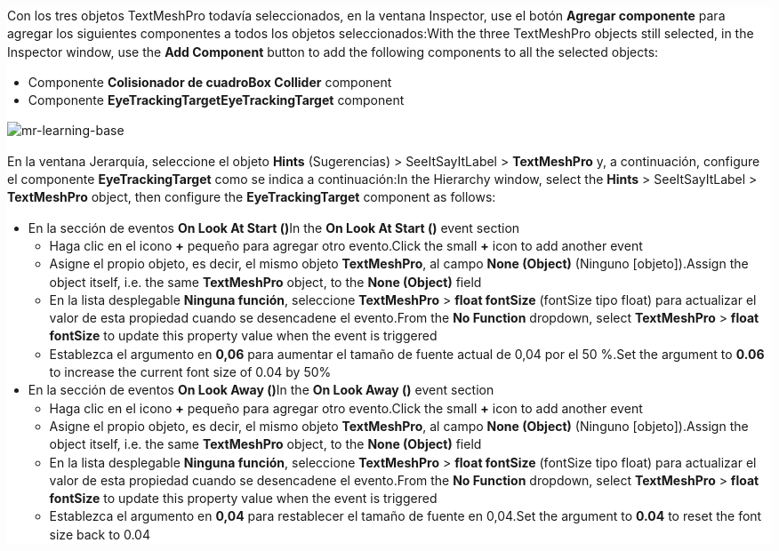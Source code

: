 <span data-ttu-id="0756e-134">Con los tres objetos TextMeshPro todavía seleccionados, en la ventana Inspector, use el botón **Agregar componente** para agregar los siguientes componentes a todos los objetos seleccionados:</span><span class="sxs-lookup"><span data-stu-id="0756e-134">With the three TextMeshPro objects still selected, in the Inspector window, use the **Add Component** button to add the following components to all the selected objects:</span></span>

* <span data-ttu-id="0756e-135">Componente **Colisionador de cuadro**</span><span class="sxs-lookup"><span data-stu-id="0756e-135">**Box Collider** component</span></span>
* <span data-ttu-id="0756e-136">Componente **EyeTrackingTarget**</span><span class="sxs-lookup"><span data-stu-id="0756e-136">**EyeTrackingTarget** component</span></span>

![mr-learning-base](images/mr-learning-base/base-08-section4-step1-2.png)

<span data-ttu-id="0756e-138">En la ventana Jerarquía, seleccione el objeto **Hints** (Sugerencias) > SeeItSayItLabel > **TextMeshPro** y, a continuación, configure el componente **EyeTrackingTarget** como se indica a continuación:</span><span class="sxs-lookup"><span data-stu-id="0756e-138">In the Hierarchy window, select the **Hints** > SeeItSayItLabel > **TextMeshPro** object, then configure the **EyeTrackingTarget** component as follows:</span></span>

* <span data-ttu-id="0756e-139">En la sección de eventos **On Look At Start ()**</span><span class="sxs-lookup"><span data-stu-id="0756e-139">In the **On Look At Start ()** event section</span></span>
  * <span data-ttu-id="0756e-140">Haga clic en el icono **+** pequeño para agregar otro evento.</span><span class="sxs-lookup"><span data-stu-id="0756e-140">Click the small **+** icon to add another event</span></span>
  * <span data-ttu-id="0756e-141">Asigne el propio objeto, es decir, el mismo objeto **TextMeshPro**, al campo **None (Object)** (Ninguno [objeto]).</span><span class="sxs-lookup"><span data-stu-id="0756e-141">Assign the object itself, i.e. the same **TextMeshPro** object, to the **None (Object)** field</span></span>
  * <span data-ttu-id="0756e-142">En la lista desplegable **Ninguna función**, seleccione **TextMeshPro** > **float fontSize** (fontSize tipo float) para actualizar el valor de esta propiedad cuando se desencadene el evento.</span><span class="sxs-lookup"><span data-stu-id="0756e-142">From the **No Function** dropdown, select **TextMeshPro** > **float fontSize** to update this property value when the event is triggered</span></span>
  * <span data-ttu-id="0756e-143">Establezca el argumento en **0,06** para aumentar el tamaño de fuente actual de 0,04 por el 50 %.</span><span class="sxs-lookup"><span data-stu-id="0756e-143">Set the argument to **0.06** to increase the current font size of 0.04 by 50%</span></span>
* <span data-ttu-id="0756e-144">En la sección de eventos **On Look Away ()**</span><span class="sxs-lookup"><span data-stu-id="0756e-144">In the **On Look Away ()** event section</span></span>
  * <span data-ttu-id="0756e-145">Haga clic en el icono **+** pequeño para agregar otro evento.</span><span class="sxs-lookup"><span data-stu-id="0756e-145">Click the small **+** icon to add another event</span></span>
  * <span data-ttu-id="0756e-146">Asigne el propio objeto, es decir, el mismo objeto **TextMeshPro**, al campo **None (Object)** (Ninguno [objeto]).</span><span class="sxs-lookup"><span data-stu-id="0756e-146">Assign the object itself, i.e. the same **TextMeshPro** object, to the **None (Object)** field</span></span>
  * <span data-ttu-id="0756e-147">En la lista desplegable **Ninguna función**, seleccione **TextMeshPro** > **float fontSize** (fontSize tipo float) para actualizar el valor de esta propiedad cuando se desencadene el evento.</span><span class="sxs-lookup"><span data-stu-id="0756e-147">From the **No Function** dropdown, select **TextMeshPro** > **float fontSize** to update this property value when the event is triggered</span></span>
  * <span data-ttu-id="0756e-148">Establezca el argumento en **0,04** para restablecer el tamaño de fuente en 0,04.</span><span class="sxs-lookup"><span data-stu-id="0756e-148">Set the argument to **0.04** to reset the font size back to 0.04</span></span>
